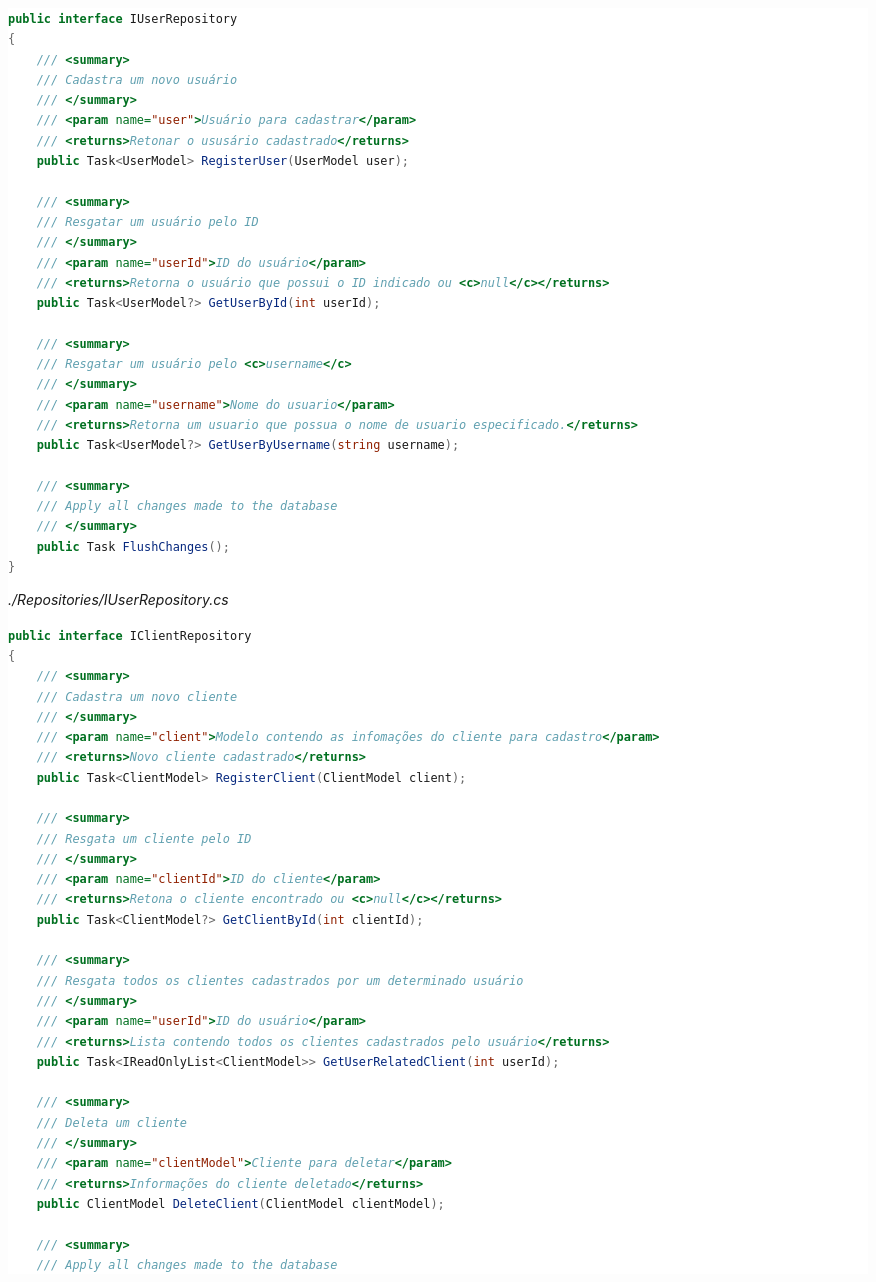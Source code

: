 ```csharp
public interface IUserRepository
{
    /// <summary>
    /// Cadastra um novo usuário
    /// </summary>
    /// <param name="user">Usuário para cadastrar</param>
    /// <returns>Retonar o ususário cadastrado</returns>
    public Task<UserModel> RegisterUser(UserModel user);

    /// <summary>
    /// Resgatar um usuário pelo ID
    /// </summary>
    /// <param name="userId">ID do usuário</param>
    /// <returns>Retorna o usuário que possui o ID indicado ou <c>null</c></returns>
    public Task<UserModel?> GetUserById(int userId);
    
    /// <summary>
    /// Resgatar um usuário pelo <c>username</c>
    /// </summary>
    /// <param name="username">Nome do usuario</param>
    /// <returns>Retorna um usuario que possua o nome de usuario especificado.</returns>
    public Task<UserModel?> GetUserByUsername(string username);
    
    /// <summary>
    /// Apply all changes made to the database
    /// </summary>
    public Task FlushChanges();
}
```
*./Repositories/IUserRepository.cs*

```csharp
public interface IClientRepository
{
    /// <summary>
    /// Cadastra um novo cliente
    /// </summary>
    /// <param name="client">Modelo contendo as infomações do cliente para cadastro</param>
    /// <returns>Novo cliente cadastrado</returns>
    public Task<ClientModel> RegisterClient(ClientModel client);
    
    /// <summary>
    /// Resgata um cliente pelo ID
    /// </summary>
    /// <param name="clientId">ID do cliente</param>
    /// <returns>Retona o cliente encontrado ou <c>null</c></returns>
    public Task<ClientModel?> GetClientById(int clientId);
    
    /// <summary>
    /// Resgata todos os clientes cadastrados por um determinado usuário
    /// </summary>
    /// <param name="userId">ID do usuário</param>
    /// <returns>Lista contendo todos os clientes cadastrados pelo usuário</returns>
    public Task<IReadOnlyList<ClientModel>> GetUserRelatedClient(int userId);
    
    /// <summary>
    /// Deleta um cliente
    /// </summary>
    /// <param name="clientModel">Cliente para deletar</param>
    /// <returns>Informações do cliente deletado</returns>
    public ClientModel DeleteClient(ClientModel clientModel);
    
    /// <summary>
    /// Apply all changes made to the database
```